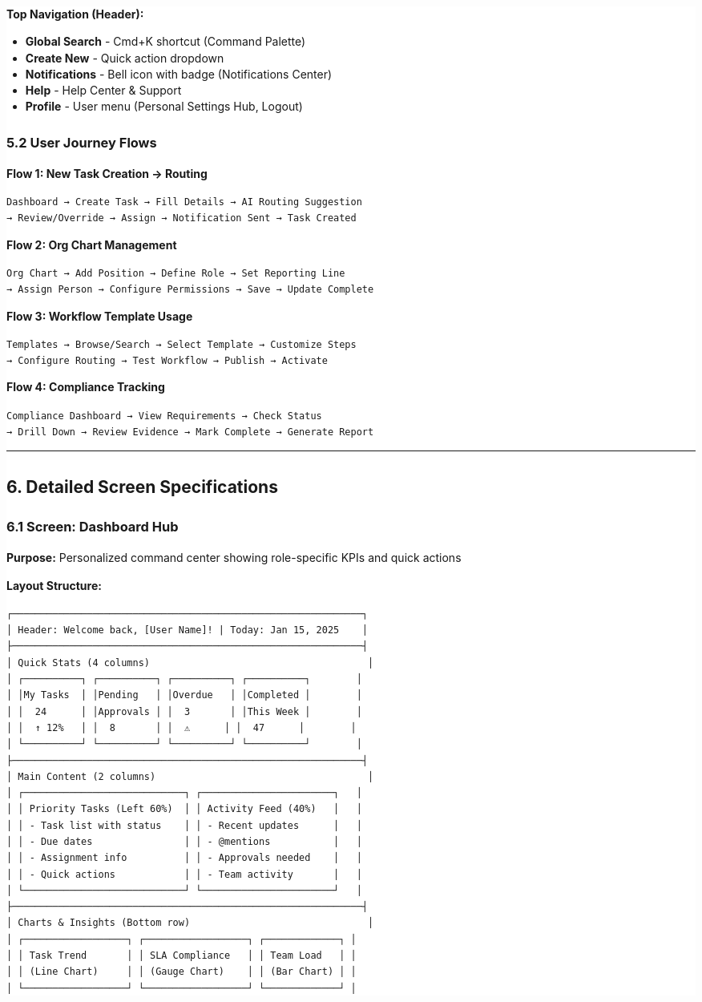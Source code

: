 **Top Navigation (Header):**
- **Global Search** - Cmd+K shortcut (Command Palette)
- **Create New** - Quick action dropdown
- **Notifications** - Bell icon with badge (Notifications Center)
- **Help** - Help Center & Support
- **Profile** - User menu (Personal Settings Hub, Logout)

### 5.2 User Journey Flows

**Flow 1: New Task Creation → Routing**
```
Dashboard → Create Task → Fill Details → AI Routing Suggestion
→ Review/Override → Assign → Notification Sent → Task Created
```

**Flow 2: Org Chart Management**
```
Org Chart → Add Position → Define Role → Set Reporting Line
→ Assign Person → Configure Permissions → Save → Update Complete
```

**Flow 3: Workflow Template Usage**
```
Templates → Browse/Search → Select Template → Customize Steps
→ Configure Routing → Test Workflow → Publish → Activate
```

**Flow 4: Compliance Tracking**
```
Compliance Dashboard → View Requirements → Check Status
→ Drill Down → Review Evidence → Mark Complete → Generate Report
```

---

## 6. Detailed Screen Specifications

### 6.1 Screen: Dashboard Hub

**Purpose:** Personalized command center showing role-specific KPIs and quick actions

**Layout Structure:**
```
┌─────────────────────────────────────────────────────────────┐
│ Header: Welcome back, [User Name]! | Today: Jan 15, 2025    │
├─────────────────────────────────────────────────────────────┤
│ Quick Stats (4 columns)                                      │
│ ┌──────────┐ ┌──────────┐ ┌──────────┐ ┌──────────┐        │
│ │My Tasks  │ │Pending   │ │Overdue   │ │Completed │        │
│ │  24      │ │Approvals │ │  3       │ │This Week │        │
│ │  ↑ 12%   │ │  8       │ │  ⚠️      │ │  47      │        │
│ └──────────┘ └──────────┘ └──────────┘ └──────────┘        │
├─────────────────────────────────────────────────────────────┤
│ Main Content (2 columns)                                     │
│ ┌────────────────────────────┐ ┌───────────────────────┐   │
│ │ Priority Tasks (Left 60%)  │ │ Activity Feed (40%)   │   │
│ │ - Task list with status    │ │ - Recent updates      │   │
│ │ - Due dates                │ │ - @mentions           │   │
│ │ - Assignment info          │ │ - Approvals needed    │   │
│ │ - Quick actions            │ │ - Team activity       │   │
│ └────────────────────────────┘ └───────────────────────┘   │
├─────────────────────────────────────────────────────────────┤
│ Charts & Insights (Bottom row)                               │
│ ┌──────────────────┐ ┌──────────────────┐ ┌─────────────┐ │
│ │ Task Trend       │ │ SLA Compliance   │ │ Team Load   │ │
│ │ (Line Chart)     │ │ (Gauge Chart)    │ │ (Bar Chart) │ │
│ └──────────────────┘ └──────────────────┘ └─────────────┘ │
```